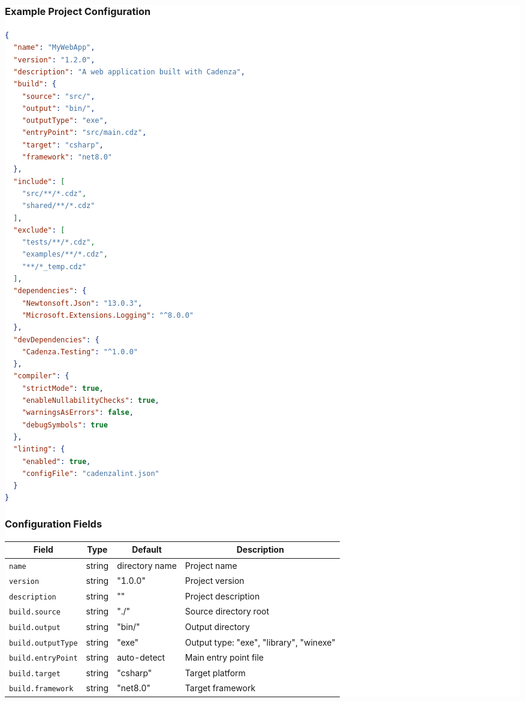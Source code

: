 ### Example Project Configuration

```json
{
  "name": "MyWebApp",
  "version": "1.2.0",
  "description": "A web application built with Cadenza",
  "build": {
    "source": "src/",
    "output": "bin/",
    "outputType": "exe",
    "entryPoint": "src/main.cdz",
    "target": "csharp",
    "framework": "net8.0"
  },
  "include": [
    "src/**/*.cdz",
    "shared/**/*.cdz"
  ],
  "exclude": [
    "tests/**/*.cdz",
    "examples/**/*.cdz",
    "**/*_temp.cdz"
  ],
  "dependencies": {
    "Newtonsoft.Json": "13.0.3",
    "Microsoft.Extensions.Logging": "^8.0.0"
  },
  "devDependencies": {
    "Cadenza.Testing": "^1.0.0"
  },
  "compiler": {
    "strictMode": true,
    "enableNullabilityChecks": true,
    "warningsAsErrors": false,
    "debugSymbols": true
  },
  "linting": {
    "enabled": true,
    "configFile": "cadenzalint.json"
  }
}
```

### Configuration Fields

| Field | Type | Default | Description |
|-------|------|---------|-------------|
| `name` | string | directory name | Project name |
| `version` | string | "1.0.0" | Project version |
| `description` | string | "" | Project description |
| `build.source` | string | "./" | Source directory root |
| `build.output` | string | "bin/" | Output directory |
| `build.outputType` | string | "exe" | Output type: "exe", "library", "winexe" |
| `build.entryPoint` | string | auto-detect | Main entry point file |
| `build.target` | string | "csharp" | Target platform |
| `build.framework` | string | "net8.0" | Target framework |